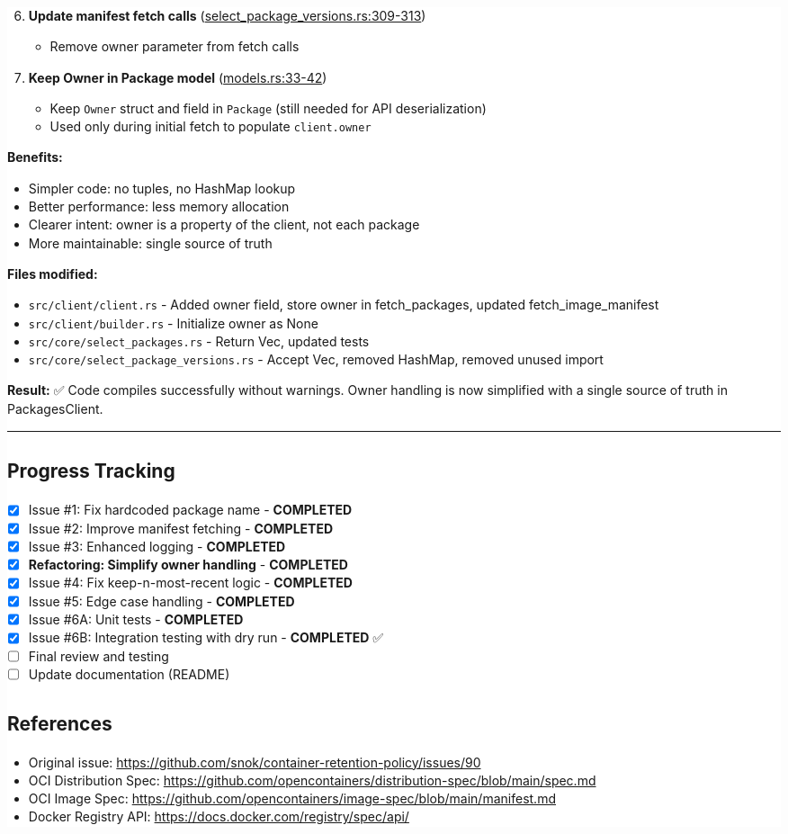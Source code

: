 6. **Update manifest fetch calls** ([select_package_versions.rs:309-313](src/core/select_package_versions.rs#L309-L313))
   - Remove owner parameter from fetch calls

7. **Keep Owner in Package model** ([models.rs:33-42](src/client/models.rs#L33-L42))
   - Keep `Owner` struct and field in `Package` (still needed for API deserialization)
   - Used only during initial fetch to populate `client.owner`

**Benefits:**
- Simpler code: no tuples, no HashMap lookup
- Better performance: less memory allocation
- Clearer intent: owner is a property of the client, not each package
- More maintainable: single source of truth

**Files modified:**
- `src/client/client.rs` - Added owner field, store owner in fetch_packages, updated fetch_image_manifest
- `src/client/builder.rs` - Initialize owner as None
- `src/core/select_packages.rs` - Return Vec<String>, updated tests
- `src/core/select_package_versions.rs` - Accept Vec<String>, removed HashMap, removed unused import

**Result:** ✅ Code compiles successfully without warnings. Owner handling is now simplified with a single source of truth in PackagesClient.

---

## Progress Tracking

- [x] Issue #1: Fix hardcoded package name - **COMPLETED**
- [x] Issue #2: Improve manifest fetching - **COMPLETED**
- [x] Issue #3: Enhanced logging - **COMPLETED**
- [x] **Refactoring: Simplify owner handling** - **COMPLETED**
- [x] Issue #4: Fix keep-n-most-recent logic - **COMPLETED**
- [x] Issue #5: Edge case handling - **COMPLETED**
- [x] Issue #6A: Unit tests - **COMPLETED**
- [x] Issue #6B: Integration testing with dry run - **COMPLETED** ✅
- [ ] Final review and testing
- [ ] Update documentation (README)

## References

- Original issue: https://github.com/snok/container-retention-policy/issues/90
- OCI Distribution Spec: https://github.com/opencontainers/distribution-spec/blob/main/spec.md
- OCI Image Spec: https://github.com/opencontainers/image-spec/blob/main/manifest.md
- Docker Registry API: https://docs.docker.com/registry/spec/api/
